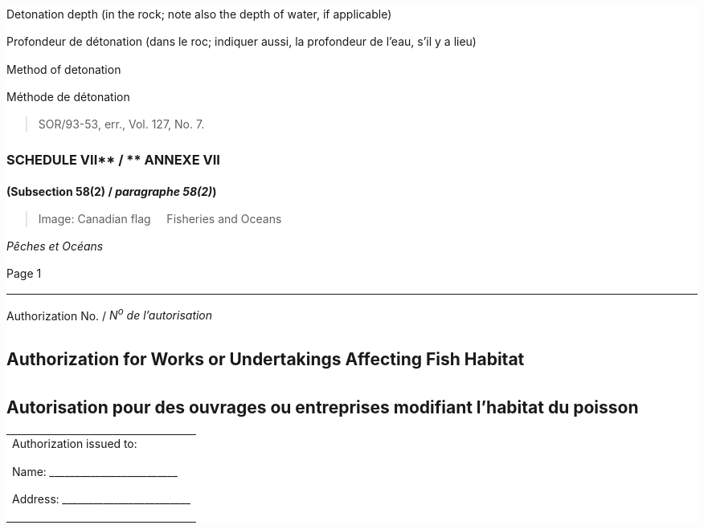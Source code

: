 
Detonation depth (in the rock; note also the depth of water, if applicable)

Profondeur de détonation (dans le roc; indiquer aussi, la profondeur de l’eau, s’il y a lieu)












Method of detonation

Méthode de détonation 











> SOR/93-53, err., Vol. 127, No. 7.




### SCHEDULE VII** / ** ANNEXE VII
**(Subsection 58(2) / *paragraphe 58(2)*)**

> Image: Canadian flag
&nbsp;&nbsp;&nbsp;&nbsp;Fisheries and Oceans

*Pêches et Océans*




Page 1



____________________
Authorization No. / *N<sup>o</sup> de l’autorisation*



## Authorization for Works or Undertakings Affecting Fish Habitat
## Autorisation pour des ouvrages ou entreprises modifiant l’habitat du poisson

<table>
<tr>
<td>Authorization issued to:

Name: _________________________



Address: _________________________
